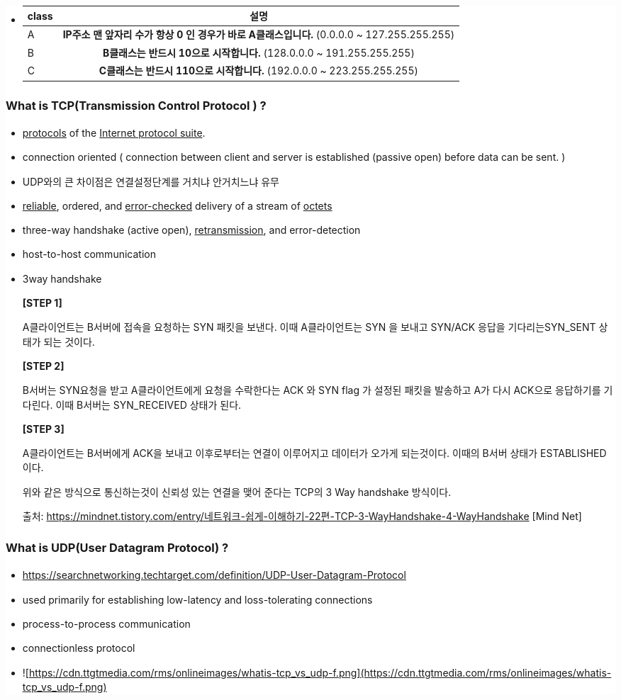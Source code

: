   - | class |                             설명                             |
    | ----- | :----------------------------------------------------------: |
    | A     | **IP주소  맨 앞자리 수가 항상 0 인 경우가 바로 A클래스입니다.** (0.0.0.0 ~ 127.255.255.255) |
    | B     | **B클래스는 반드시 10으로 시작합니다.** (128.0.0.0 ~ 191.255.255.255) |
    | C     | **C클래스는 반드시 110으로 시작합니다.** (192.0.0.0 ~ 223.255.255.255) |                                                              |

### What is TCP(Transmission Control Protocol ) ?

- [protocols](https://en.wikipedia.org/wiki/Communications_protocol) of the [Internet protocol suite](https://en.wikipedia.org/wiki/Internet_protocol_suite). 

- connection oriented (  connection between client and server is established (passive open) before data can be sent. )

- UDP와의 큰 차이점은 연결설정단계를 거치냐 안거치느냐 유무

- [reliable](https://en.wikipedia.org/wiki/Reliability_(computer_networking)), ordered, and [error-checked](https://en.wikipedia.org/wiki/Error_detection_and_correction) delivery of a stream of [octets](https://en.wikipedia.org/wiki/Octet_(computing))

- three-way handshake (active open), [retransmission](https://en.wikipedia.org/wiki/Retransmission_(data_networks)), and error-detection 

-  host-to-host communication

- 3way handshake

  **[STEP 1]**

  A클라이언트는 B서버에 접속을 요청하는 SYN 패킷을 보낸다. 이때 A클라이언트는 SYN 을 보내고 SYN/ACK 응답을 기다리는SYN_SENT 상태가 되는 것이다.

   

  **[STEP 2]** 

  B서버는 SYN요청을 받고 A클라이언트에게 요청을 수락한다는 ACK 와 SYN flag 가 설정된 패킷을 발송하고 A가 다시 ACK으로 응답하기를 기다린다. 이때 B서버는 SYN_RECEIVED 상태가 된다.

   

  **[STEP 3]**

  A클라이언트는 B서버에게 ACK을 보내고 이후로부터는 연결이 이루어지고 데이터가 오가게 되는것이다. 이때의 B서버 상태가 ESTABLISHED 이다.

  위와 같은 방식으로 통신하는것이 신뢰성 있는 연결을 맺어 준다는 TCP의 3 Way handshake 방식이다.

  

  출처: https://mindnet.tistory.com/entry/네트워크-쉽게-이해하기-22편-TCP-3-WayHandshake-4-WayHandshake [Mind Net]

### What is UDP(User Datagram Protocol) ?

- https://searchnetworking.techtarget.com/definition/UDP-User-Datagram-Protocol

-  used primarily for establishing low-latency and loss-tolerating connections 

- process-to-process communication

- connectionless protocol 

- ![https://cdn.ttgtmedia.com/rms/onlineimages/whatis-tcp_vs_udp-f.png](https://cdn.ttgtmedia.com/rms/onlineimages/whatis-tcp_vs_udp-f.png)
